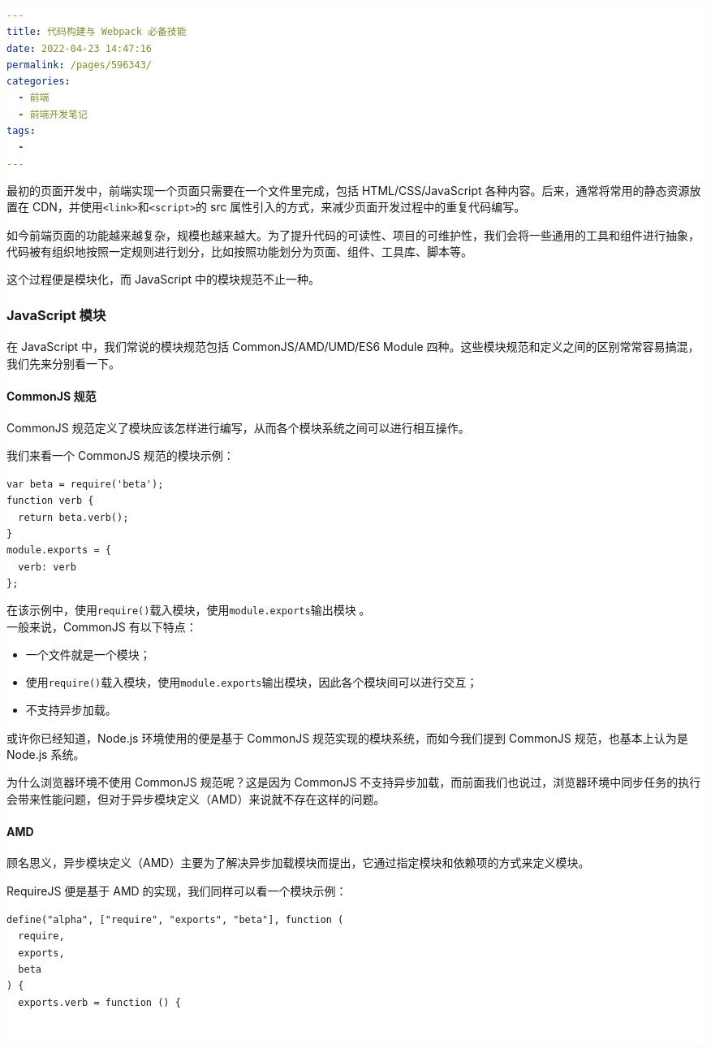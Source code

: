 ```yaml
---
title: 代码构建与 Webpack 必备技能
date: 2022-04-23 14:47:16
permalink: /pages/596343/
categories:
  - 前端
  - 前端开发笔记
tags:
  - 
---
```


<p data-nodeid="1169" class="">最初的页面开发中，前端实现一个页面只需要在一个文件里完成，包括 HTML/CSS/JavaScript 各种内容。后来，通常将常用的静态资源放置在 CDN，并使用<code data-backticks="1" data-nodeid="1299">&lt;link&gt;</code>和<code data-backticks="1" data-nodeid="1301">&lt;script&gt;</code>的 src 属性引入的方式，来减少页面开发过程中的重复代码编写。</p>
<p data-nodeid="1170">如今前端页面的功能越来越复杂，规模也越来越大。为了提升代码的可读性、项目的可维护性，我们会将一些通用的工具和组件进行抽象，代码被有组织地按照一定规则进行划分，比如按照功能划分为页面、组件、工具库、脚本等。</p>
<p data-nodeid="1171">这个过程便是模块化，而 JavaScript 中的模块规范不止一种。</p>
<h3 data-nodeid="1172">JavaScript 模块</h3>
<p data-nodeid="1173">在 JavaScript 中，我们常说的模块规范包括 CommonJS/AMD/UMD/ES6 Module 四种。这些模块规范和定义之间的区别常常容易搞混，我们先来分别看一下。</p>
<h4 data-nodeid="1174">CommonJS 规范</h4>
<p data-nodeid="1175">CommonJS 规范定义了模块应该怎样进行编写，从而各个模块系统之间可以进行相互操作。</p>
<p data-nodeid="1176">我们来看一个 CommonJS 规范的模块示例：</p>
<pre class="lang-java" data-nodeid="1177"><code data-language="java"><span class="hljs-keyword">var</span> beta = require(<span class="hljs-string">'beta'</span>);
function verb {
  <span class="hljs-keyword">return</span> beta.verb();
}
<span class="hljs-keyword">module</span>.<span class="hljs-keyword">exports</span> = {
  verb: verb
};
</code></pre>
<p data-nodeid="1178">在该示例中，使用<code data-backticks="1" data-nodeid="1311">require()</code>载入模块，使用<code data-backticks="1" data-nodeid="1313">module.exports</code>输出模块 。<br>
一般来说，CommonJS 有以下特点：</p>
<ul data-nodeid="1179">
<li data-nodeid="1180">
<p data-nodeid="1181">一个文件就是一个模块；</p>
</li>
<li data-nodeid="1182">
<p data-nodeid="1183">使用<code data-backticks="1" data-nodeid="1319">require()</code>载入模块，使用<code data-backticks="1" data-nodeid="1321">module.exports</code>输出模块，因此各个模块间可以进行交互；</p>
</li>
<li data-nodeid="1184">
<p data-nodeid="1185">不支持异步加载。</p>
</li>
</ul>
<p data-nodeid="1186">或许你已经知道，Node.js 环境使用的便是基于 CommonJS 规范实现的模块系统，而如今我们提到 CommonJS 规范，也基本上认为是 Node.js 系统。</p>
<p data-nodeid="1187">为什么浏览器环境不使用 CommonJS 规范呢？这是因为 CommonJS 不支持异步加载，而前面我们也说过，浏览器环境中同步任务的执行会带来性能问题，但对于异步模块定义（AMD）来说就不存在这样的问题。</p>
<h4 data-nodeid="1188">AMD</h4>
<p data-nodeid="1189">顾名思义，异步模块定义（AMD）主要为了解决异步加载模块而提出，它通过指定模块和依赖项的方式来定义模块。</p>
<p data-nodeid="1190">RequireJS 便是基于 AMD 的实现，我们同样可以看一个模块示例：</p>
<pre class="lang-java" data-nodeid="1191"><code data-language="java">define(<span class="hljs-string">"alpha"</span>, [<span class="hljs-string">"require"</span>, <span class="hljs-string">"exports"</span>, <span class="hljs-string">"beta"</span>], function (
  require,
  <span class="hljs-keyword">exports</span>,
  beta
) {
  <span class="hljs-keyword">exports</span>.verb = function () {